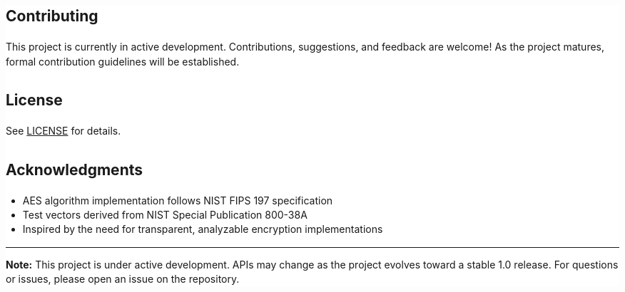 ## Contributing

This project is currently in active development. Contributions, suggestions, and feedback are welcome! As the project matures, formal contribution guidelines will be established.

## License

See [LICENSE](LICENSE) for details.

## Acknowledgments

- AES algorithm implementation follows NIST FIPS 197 specification
- Test vectors derived from NIST Special Publication 800-38A
- Inspired by the need for transparent, analyzable encryption implementations

---

**Note:** This project is under active development. APIs may change as the project evolves toward a stable 1.0 release. For questions or issues, please open an issue on the repository.
